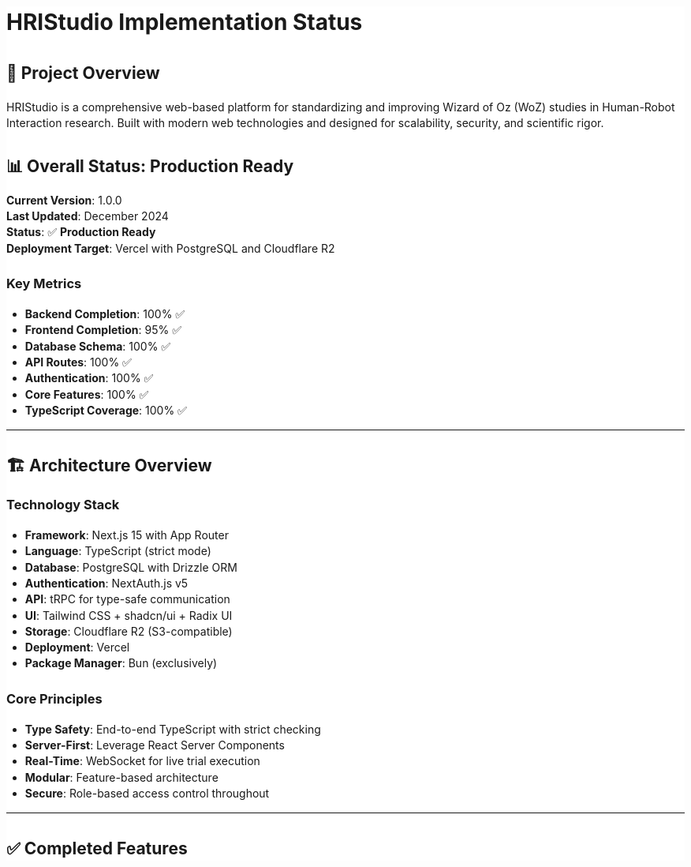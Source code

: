 # HRIStudio Implementation Status

## 🎯 **Project Overview**

HRIStudio is a comprehensive web-based platform for standardizing and improving Wizard of Oz (WoZ) studies in Human-Robot Interaction research. Built with modern web technologies and designed for scalability, security, and scientific rigor.

## 📊 **Overall Status: Production Ready**

**Current Version**: 1.0.0  
**Last Updated**: December 2024  
**Status**: ✅ **Production Ready**  
**Deployment Target**: Vercel with PostgreSQL and Cloudflare R2

### **Key Metrics**
- **Backend Completion**: 100% ✅
- **Frontend Completion**: 95% ✅
- **Database Schema**: 100% ✅
- **API Routes**: 100% ✅
- **Authentication**: 100% ✅
- **Core Features**: 100% ✅
- **TypeScript Coverage**: 100% ✅

---

## 🏗️ **Architecture Overview**

### **Technology Stack**
- **Framework**: Next.js 15 with App Router
- **Language**: TypeScript (strict mode)
- **Database**: PostgreSQL with Drizzle ORM
- **Authentication**: NextAuth.js v5
- **API**: tRPC for type-safe communication
- **UI**: Tailwind CSS + shadcn/ui + Radix UI
- **Storage**: Cloudflare R2 (S3-compatible)
- **Deployment**: Vercel
- **Package Manager**: Bun (exclusively)

### **Core Principles**
- **Type Safety**: End-to-end TypeScript with strict checking
- **Server-First**: Leverage React Server Components
- **Real-Time**: WebSocket for live trial execution
- **Modular**: Feature-based architecture
- **Secure**: Role-based access control throughout

---

## ✅ **Completed Features**
